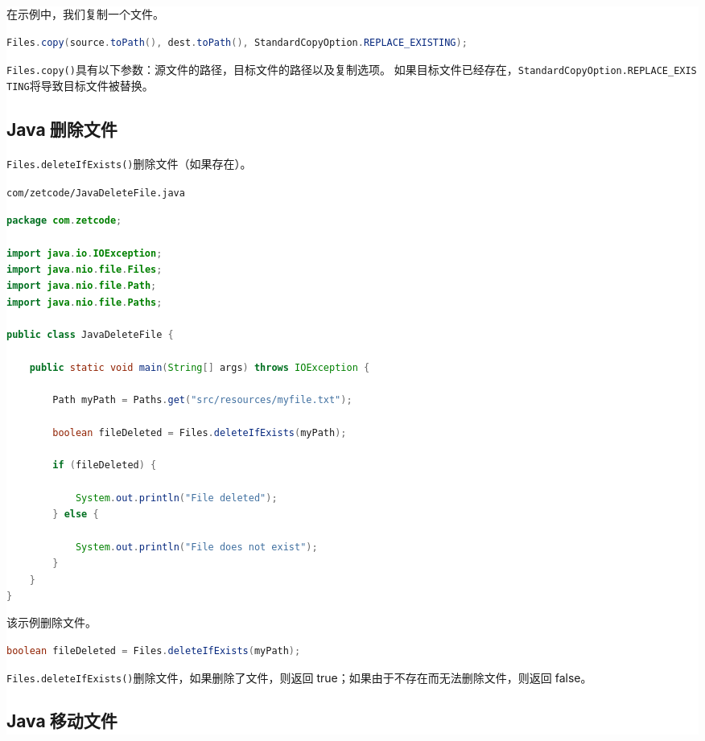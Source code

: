 在示例中，我们复制一个文件。

```java
Files.copy(source.toPath(), dest.toPath(), StandardCopyOption.REPLACE_EXISTING);

```

`Files.copy()`具有以下参数：源文件的路径，目标文件的路径以及复制选项。 如果目标文件已经存在，`StandardCopyOption.REPLACE_EXISTING`将导致目标文件被替换。

## Java 删除文件

`Files.deleteIfExists()`删除文件（如果存在）。

`com/zetcode/JavaDeleteFile.java`

```java
package com.zetcode;

import java.io.IOException;
import java.nio.file.Files;
import java.nio.file.Path;
import java.nio.file.Paths;

public class JavaDeleteFile {

    public static void main(String[] args) throws IOException {

        Path myPath = Paths.get("src/resources/myfile.txt");

        boolean fileDeleted = Files.deleteIfExists(myPath);

        if (fileDeleted) {

            System.out.println("File deleted");
        } else {

            System.out.println("File does not exist");
        }
    }
}

```

该示例删除文件。

```java
boolean fileDeleted = Files.deleteIfExists(myPath);

```

`Files.deleteIfExists()`删除文件，如果删除了文件，则返回 true；如果由于不存在而无法删除文件，则返回 false。

## Java 移动文件

